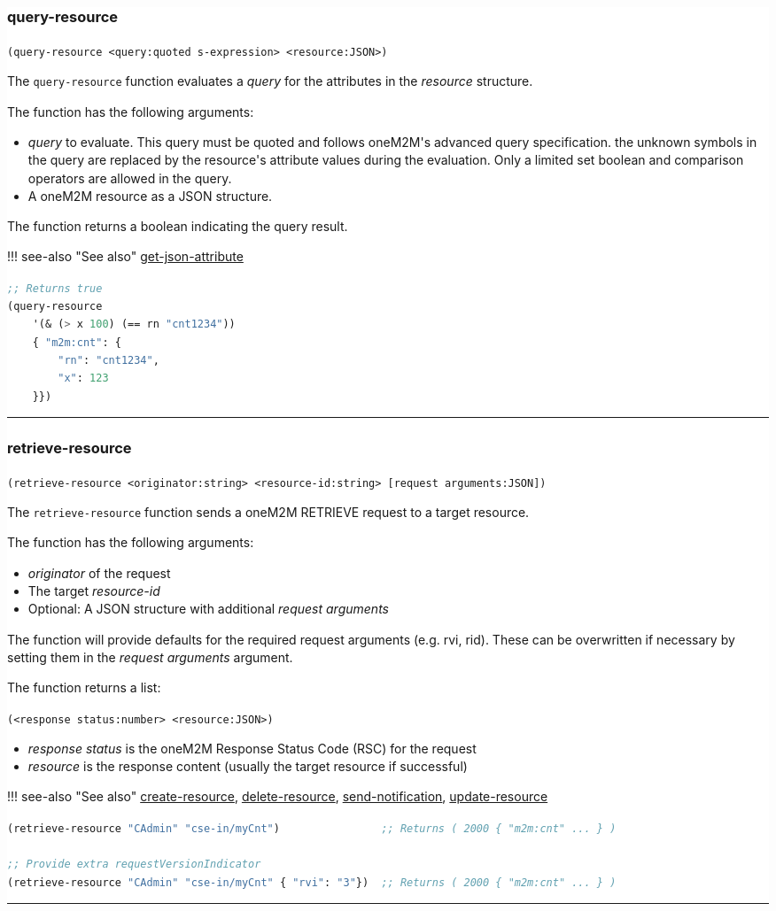 
### query-resource

`(query-resource <query:quoted s-expression> <resource:JSON>)`

The `query-resource` function evaluates a *query* for the attributes in the *resource* structure.

The function has the following arguments:

- *query* to evaluate. This query must be quoted and follows oneM2M's advanced query specification. the unknown symbols in the query are replaced by the resource's attribute values during the evaluation.
    Only a limited set boolean and comparison operators are allowed in the query.
- A oneM2M resource as a JSON structure.

The function returns a boolean indicating the query result.

!!! see-also "See also"
	[get-json-attribute](#get-json-attribute)

```lisp title="Example"
;; Returns true
(query-resource 
	'(& (> x 100) (== rn "cnt1234"))
	{ "m2m:cnt": {
		"rn": "cnt1234",
		"x": 123
	}})
```

---

### retrieve-resource

`(retrieve-resource <originator:string> <resource-id:string> [request arguments:JSON])`

The `retrieve-resource` function sends a oneM2M RETRIEVE request to a target resource.

The function has the following arguments:

- *originator* of the request
- The target *resource-id*
- Optional: A JSON structure  with additional *request arguments*

The function will provide defaults for the required request arguments (e.g. rvi, rid). These can be overwritten if necessary by setting them in the *request arguments* argument.

The function returns a list:

`(<response status:number> <resource:JSON>)`

- *response status* is the oneM2M Response Status Code (RSC) for the request
- *resource* is the response content (usually the target resource if successful)

!!! see-also "See also"
	[create-resource](#create-resource), [delete-resource](#delete-resource), [send-notification](#send-notification), [update-resource](#update-resource)

```lisp title="Example"
(retrieve-resource "CAdmin" "cse-in/myCnt")                ;; Returns ( 2000 { "m2m:cnt" ... } )

;; Provide extra requestVersionIndicator
(retrieve-resource "CAdmin" "cse-in/myCnt" { "rvi": "3"})  ;; Returns ( 2000 { "m2m:cnt" ... } )
```

---